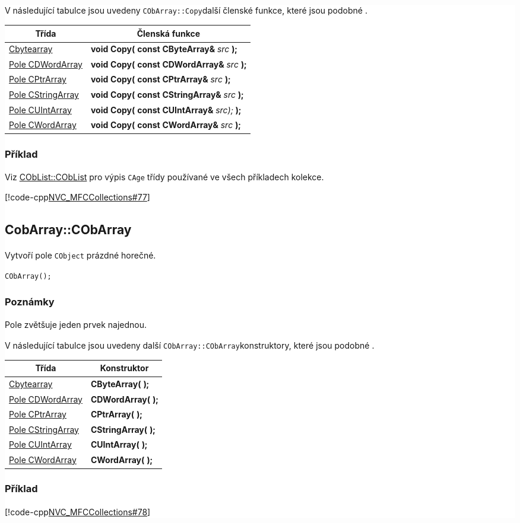 V následující tabulce jsou uvedeny `CObArray::Copy`další členské funkce, které jsou podobné .

|Třída|Členská funkce|
|-----------|---------------------|
|[Cbytearray](../../mfc/reference/cbytearray-class.md)|**void Copy( const CByteArray&** *src* **);**|
|[Pole CDWordArray](../../mfc/reference/cdwordarray-class.md)|**void Copy( const CDWordArray&** *src* **);**|
|[Pole CPtrArray](../../mfc/reference/cptrarray-class.md)|**void Copy( const CPtrArray&** *src* **);**|
|[Pole CStringArray](../../mfc/reference/cstringarray-class.md)|**void Copy( const CStringArray&** *src* **);**|
|[Pole CUIntArray](../../mfc/reference/cuintarray-class.md)|**void Copy( const CUIntArray&** *src);* **);**|
|[Pole CWordArray](../../mfc/reference/cwordarray-class.md)|**void Copy( const CWordArray&** *src* **);**|

### <a name="example"></a>Příklad

Viz [CObList::CObList](../../mfc/reference/coblist-class.md#coblist) pro výpis `CAge` třídy používané ve všech příkladech kolekce.

[!code-cpp[NVC_MFCCollections#77](../../mfc/codesnippet/cpp/cobarray-class_3.cpp)]

## <a name="cobarraycobarray"></a><a name="cobarray"></a>CobArray::CObArray

Vytvoří pole `CObject` prázdné horečné.

```
CObArray();
```

### <a name="remarks"></a>Poznámky

Pole zvětšuje jeden prvek najednou.

V následující tabulce jsou uvedeny další `CObArray::CObArray`konstruktory, které jsou podobné .

|Třída|Konstruktor|
|-----------|-----------------|
|[Cbytearray](../../mfc/reference/cbytearray-class.md)|**CByteArray( );**|
|[Pole CDWordArray](../../mfc/reference/cdwordarray-class.md)|**CDWordArray( );**|
|[Pole CPtrArray](../../mfc/reference/cptrarray-class.md)|**CPtrArray( );**|
|[Pole CStringArray](../../mfc/reference/cstringarray-class.md)|**CStringArray( );**|
|[Pole CUIntArray](../../mfc/reference/cuintarray-class.md)|**CUIntArray( );**|
|[Pole CWordArray](../../mfc/reference/cwordarray-class.md)|**CWordArray( );**|

### <a name="example"></a>Příklad

[!code-cpp[NVC_MFCCollections#78](../../mfc/codesnippet/cpp/cobarray-class_4.cpp)]
